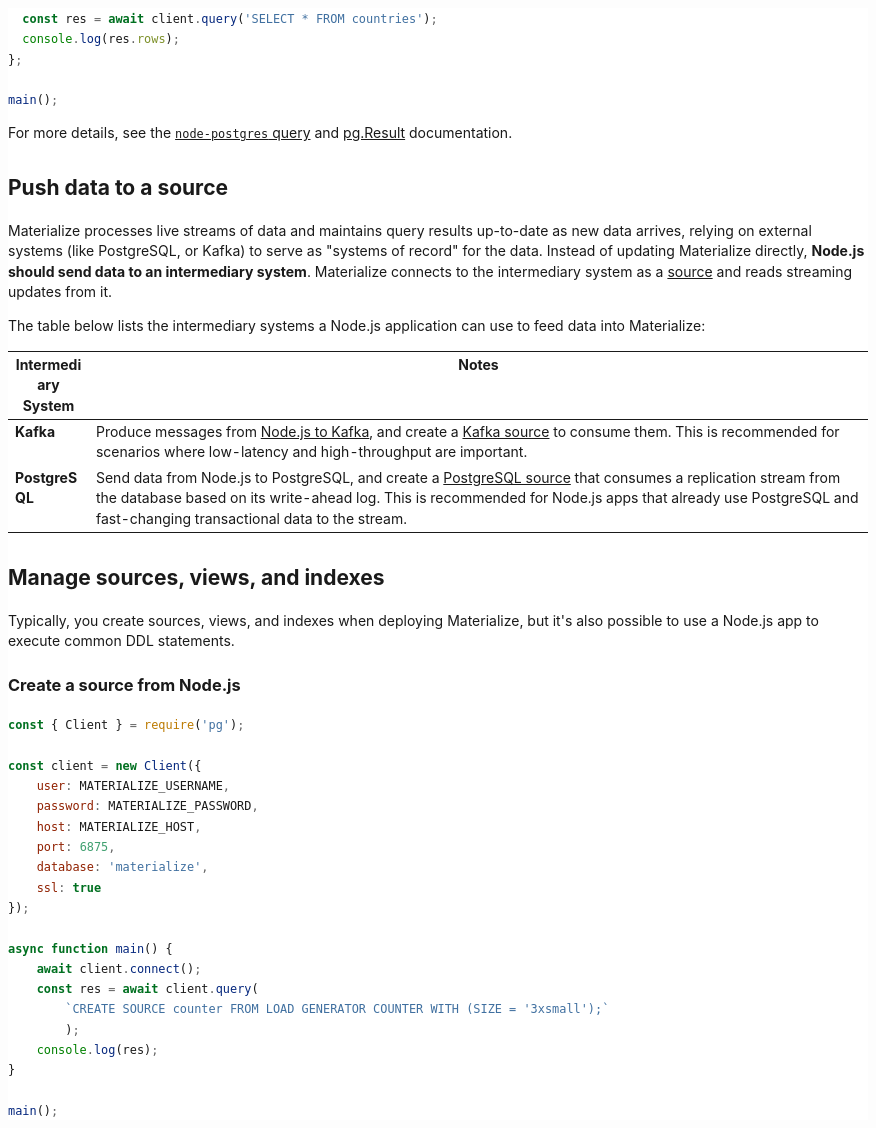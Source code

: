 ```js
  const res = await client.query('SELECT * FROM countries');
  console.log(res.rows);
};

main();
```

For more details, see the [`node-postgres` query](https://node-postgres.com/features/queries) and [pg.Result](https://node-postgres.com/api/result) documentation.

## Push data to a source

Materialize processes live streams of data and maintains query results up-to-date as new data arrives, relying on external systems (like PostgreSQL, or Kafka) to serve as "systems of record" for the data. Instead of updating Materialize directly, **Node.js should send data to an intermediary system**. Materialize connects to the intermediary system as a [source](/sql/create-source/) and reads streaming updates from it.

The table below lists the intermediary systems a Node.js application can use to feed data into Materialize:

Intermediary System | Notes
-------------|-------------
**Kafka** | Produce messages from [Node.js to Kafka](https://kafka.js.org/docs/getting-started), and create a [Kafka source](/sql/create-source/json-kafka/) to consume them. This is recommended for scenarios where low-latency and high-throughput are important.
**PostgreSQL** | Send data from Node.js to PostgreSQL, and create a [PostgreSQL source](/sql/create-source/postgres/) that consumes a replication stream from the database based on its write-ahead log. This is recommended for Node.js apps that already use PostgreSQL and fast-changing transactional data to the stream.

## Manage sources, views, and indexes

Typically, you create sources, views, and indexes when deploying Materialize, but it's also possible to use a Node.js app to execute common DDL statements.

### Create a source from Node.js

```js
const { Client } = require('pg');

const client = new Client({
    user: MATERIALIZE_USERNAME,
    password: MATERIALIZE_PASSWORD,
    host: MATERIALIZE_HOST,
    port: 6875,
    database: 'materialize',
    ssl: true
});

async function main() {
    await client.connect();
    const res = await client.query(
        `CREATE SOURCE counter FROM LOAD GENERATOR COUNTER WITH (SIZE = '3xsmall');`
        );
    console.log(res);
}

main();
```
